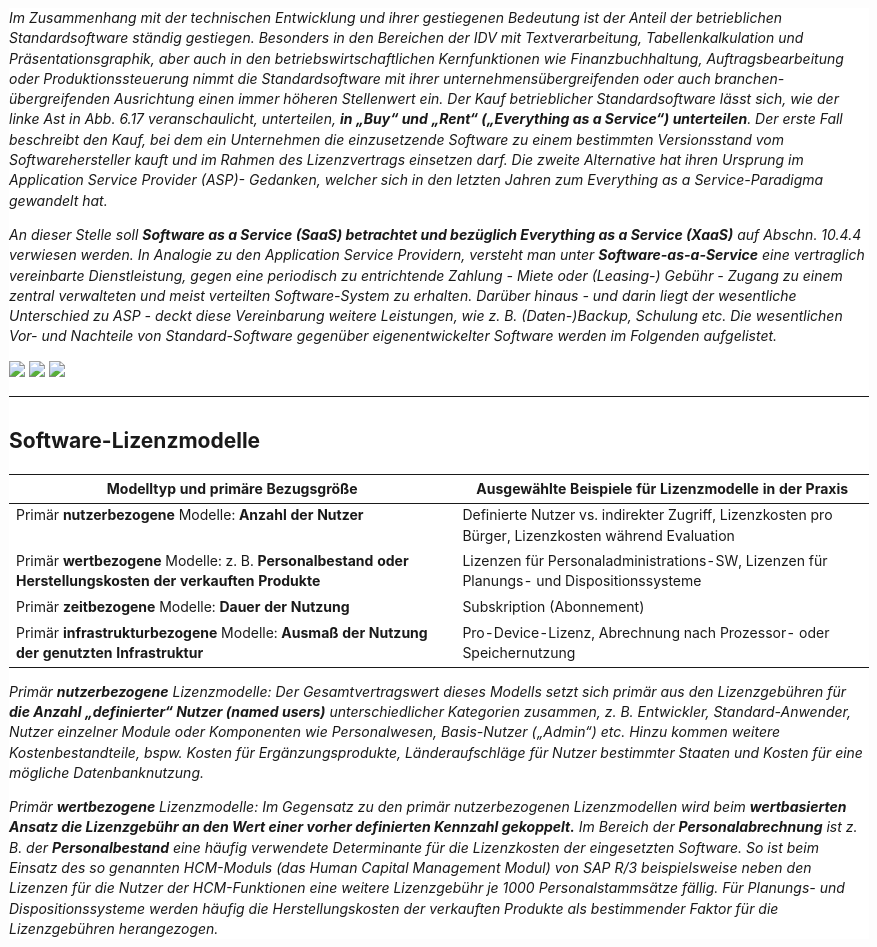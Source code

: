 _Im Zusammenhang mit der technischen Entwicklung und ihrer gestiegenen Bedeutung ist der Anteil der betrieblichen Standardsoftware ständig gestiegen. Besonders in den Bereichen der IDV mit Textverarbeitung, Tabellenkalkulation und Präsentationsgraphik, aber auch in den betriebswirtschaftlichen Kernfunktionen wie Finanzbuchhaltung, Auftragsbearbeitung oder Produktionssteuerung nimmt die Standardsoftware mit ihrer unternehmensübergreifenden oder auch branchen- übergreifenden Ausrichtung einen immer höheren Stellenwert ein. Der Kauf betrieblicher Standardsoftware lässt sich, wie der linke Ast in Abb. 6.17 veranschaulicht, unterteilen, **in „Buy“ und „Rent“ („Everything as a Service“) unterteilen**. Der erste Fall beschreibt den Kauf, bei dem ein Unternehmen die einzusetzende Software zu einem bestimmten Versionsstand vom Softwarehersteller kauft und im Rahmen des Lizenzvertrags einsetzen darf. Die zweite Alternative hat ihren Ursprung im Application Service Provider (ASP)- Gedanken, welcher sich in den letzten Jahren zum Everything as a Service-Paradigma gewandelt hat._

_An dieser Stelle soll **Software as a Service (SaaS) betrachtet und bezüglich Everything
as a Service (XaaS)** auf Abschn. 10.4.4 verwiesen werden. In Analogie zu den Application
Service Providern, versteht man unter **Software-as-a-Service** eine vertraglich vereinbarte
Dienstleistung, gegen eine periodisch zu entrichtende Zahlung - Miete oder (Leasing-)
Gebühr - Zugang zu einem zentral verwalteten und meist verteilten Software-System zu erhalten. Darüber hinaus - und darin liegt der wesentliche Unterschied zu ASP - deckt diese Vereinbarung weitere Leistungen, wie z. B. (Daten-)Backup, Schulung etc.
Die wesentlichen Vor- und Nachteile von Standard-Software gegenüber eigenentwickelter Software werden im Folgenden aufgelistet._

![](4.png)
![](5.png)
![](6.png)

---
## Software-Lizenzmodelle


| Modelltyp und primäre Bezugsgröße                                                                      | Ausgewählte Beispiele für Lizenzmodelle in der Praxis                                               |
| ------------------------------------------------------------------------------------------------------ | --------------------------------------------------------------------------------------------------- |
| Primär **nutzerbezogene** Modelle: **Anzahl der Nutzer**                                                   | Definierte  Nutzer vs. indirekter Zugriff, Lizenzkosten pro Bürger, Lizenzkosten während Evaluation |
| Primär **wertbezogene** Modelle: z. B. **Personalbestand oder Herstellungskosten der verkauften Produkte** | Lizenzen für Personaladministrations-SW, Lizenzen für Planungs- und Dispositionssysteme             |
| Primär **zeitbezogene** Modelle: **Dauer der Nutzung**                                                     | Subskription (Abonnement)                                                                           |
| Primär **infrastrukturbezogene** Modelle: **Ausmaß der Nutzung der genutzten Infrastruktur**               | Pro-Device-Lizenz, Abrechnung nach Prozessor- oder Speichernutzung                                  |


_Primär **nutzerbezogene** Lizenzmodelle: Der Gesamtvertragswert dieses Modells setzt sich primär aus den Lizenzgebühren für
**die Anzahl „definierter“ Nutzer (named users)** unterschiedlicher Kategorien zusammen,
z. B. Entwickler, Standard-Anwender, Nutzer einzelner Module oder Komponenten wie Personalwesen, Basis-Nutzer („Admin“) etc. Hinzu kommen weitere Kostenbestandteile,
bspw. Kosten für Ergänzungsprodukte, Länderaufschläge für Nutzer bestimmter Staaten
und Kosten für eine mögliche Datenbanknutzung._


_Primär **wertbezogene** Lizenzmodelle: Im Gegensatz zu den primär nutzerbezogenen Lizenzmodellen wird beim **wertbasierten Ansatz die Lizenzgebühr an den Wert einer vorher definierten Kennzahl gekoppelt.** Im Bereich der **Personalabrechnung** ist z. B. der **Personalbestand** eine häufig verwendete Determinante für die Lizenzkosten der eingesetzten Software. So ist beim Einsatz des so genannten HCM-Moduls (das Human Capital Management Modul)
von SAP R/3 beispielsweise neben den Lizenzen für die Nutzer der HCM-Funktionen eine weitere Lizenzgebühr je 1000 Personalstammsätze fällig. Für
Planungs- und Dispositionssysteme werden häufig die Herstellungskosten der verkauften Produkte als bestimmender Faktor für die Lizenzgebühren herangezogen._
